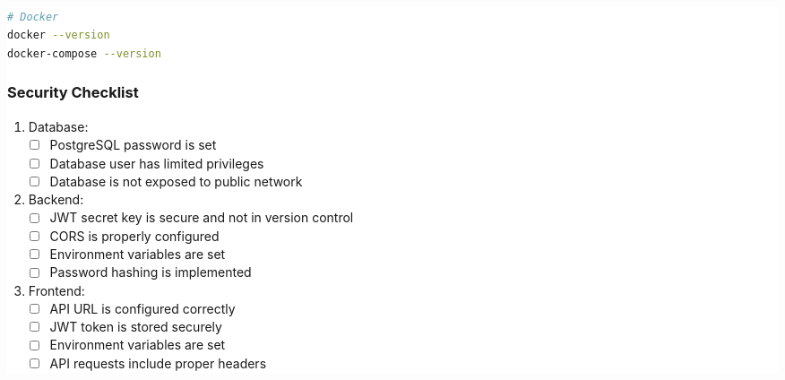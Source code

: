 ```bash
# Docker
docker --version
docker-compose --version
```

### Security Checklist

1. Database:
   - [ ] PostgreSQL password is set
   - [ ] Database user has limited privileges
   - [ ] Database is not exposed to public network

2. Backend:
   - [ ] JWT secret key is secure and not in version control
   - [ ] CORS is properly configured
   - [ ] Environment variables are set
   - [ ] Password hashing is implemented

3. Frontend:
   - [ ] API URL is configured correctly
   - [ ] JWT token is stored securely
   - [ ] Environment variables are set
   - [ ] API requests include proper headers
